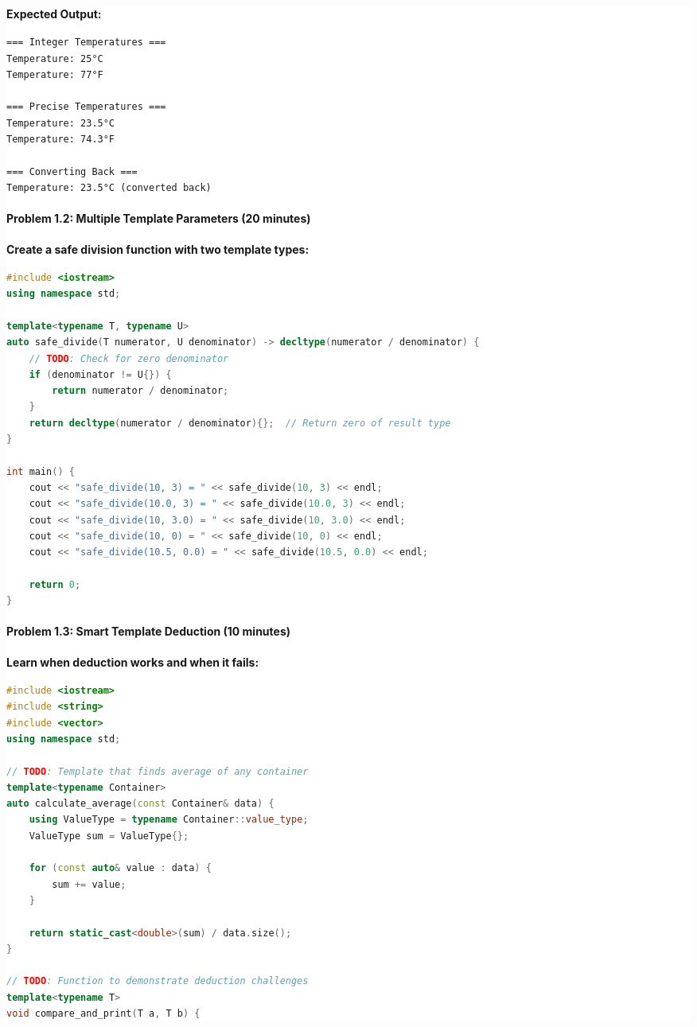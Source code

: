 **Expected Output:**
```
=== Integer Temperatures ===
Temperature: 25°C
Temperature: 77°F

=== Precise Temperatures ===
Temperature: 23.5°C
Temperature: 74.3°F

=== Converting Back ===
Temperature: 23.5°C (converted back)
```

#### Problem 1.2: Multiple Template Parameters (20 minutes)
**Create a safe division function with two template types:**

```cpp
#include <iostream>
using namespace std;

template<typename T, typename U>
auto safe_divide(T numerator, U denominator) -> decltype(numerator / denominator) {
    // TODO: Check for zero denominator
    if (denominator != U{}) {
        return numerator / denominator;
    }
    return decltype(numerator / denominator){};  // Return zero of result type
}

int main() {
    cout << "safe_divide(10, 3) = " << safe_divide(10, 3) << endl;
    cout << "safe_divide(10.0, 3) = " << safe_divide(10.0, 3) << endl;
    cout << "safe_divide(10, 3.0) = " << safe_divide(10, 3.0) << endl;
    cout << "safe_divide(10, 0) = " << safe_divide(10, 0) << endl;
    cout << "safe_divide(10.5, 0.0) = " << safe_divide(10.5, 0.0) << endl;
    
    return 0;
}
```

#### Problem 1.3: Smart Template Deduction (10 minutes)
**Learn when deduction works and when it fails:**

```cpp
#include <iostream>
#include <string>
#include <vector>
using namespace std;

// TODO: Template that finds average of any container
template<typename Container>
auto calculate_average(const Container& data) {
    using ValueType = typename Container::value_type;
    ValueType sum = ValueType{};
    
    for (const auto& value : data) {
        sum += value;
    }
    
    return static_cast<double>(sum) / data.size();
}

// TODO: Function to demonstrate deduction challenges
template<typename T>
void compare_and_print(T a, T b) {
```